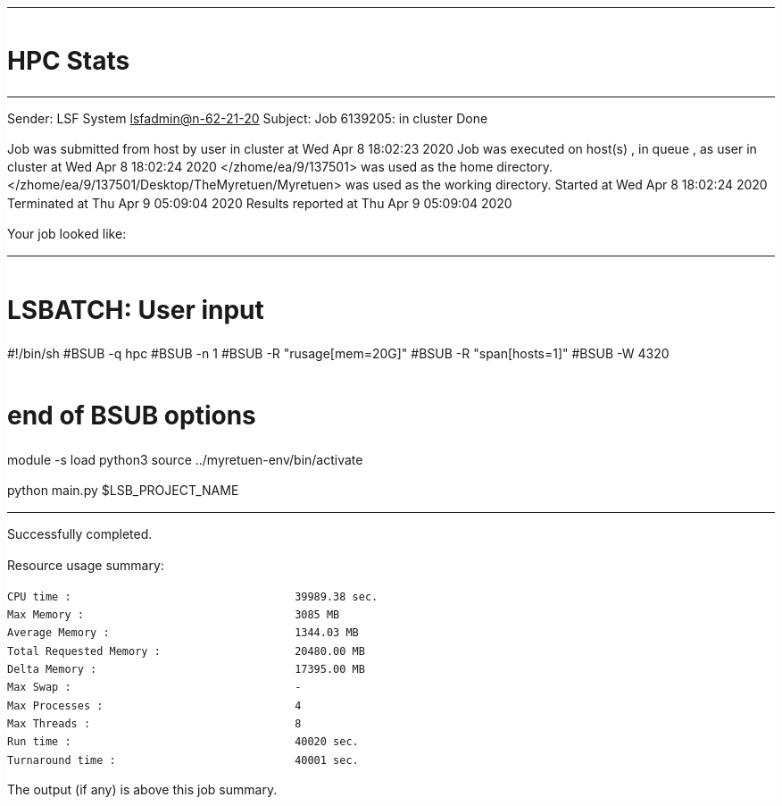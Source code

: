 ---------------------------------------------------------------------------------------------------------------------

# HPC Stats


------------------------------------------------------------
Sender: LSF System <lsfadmin@n-62-21-20>
Subject: Job 6139205: <NNAgent4HISLEN70> in cluster <dcc> Done

Job <NNAgent4HISLEN70> was submitted from host <n-62-27-18> by user <s183914> in cluster <dcc> at Wed Apr  8 18:02:23 2020
Job was executed on host(s) <n-62-21-20>, in queue <hpc>, as user <s183914> in cluster <dcc> at Wed Apr  8 18:02:24 2020
</zhome/ea/9/137501> was used as the home directory.
</zhome/ea/9/137501/Desktop/TheMyretuen/Myretuen> was used as the working directory.
Started at Wed Apr  8 18:02:24 2020
Terminated at Thu Apr  9 05:09:04 2020
Results reported at Thu Apr  9 05:09:04 2020

Your job looked like:

------------------------------------------------------------
# LSBATCH: User input
#!/bin/sh
#BSUB -q hpc
#BSUB -n 1
#BSUB -R "rusage[mem=20G]"
#BSUB -R "span[hosts=1]"
#BSUB -W 4320
# end of BSUB options

module -s load python3
source ../myretuen-env/bin/activate

python main.py $LSB_PROJECT_NAME


------------------------------------------------------------

Successfully completed.

Resource usage summary:

    CPU time :                                   39989.38 sec.
    Max Memory :                                 3085 MB
    Average Memory :                             1344.03 MB
    Total Requested Memory :                     20480.00 MB
    Delta Memory :                               17395.00 MB
    Max Swap :                                   -
    Max Processes :                              4
    Max Threads :                                8
    Run time :                                   40020 sec.
    Turnaround time :                            40001 sec.

The output (if any) is above this job summary.

